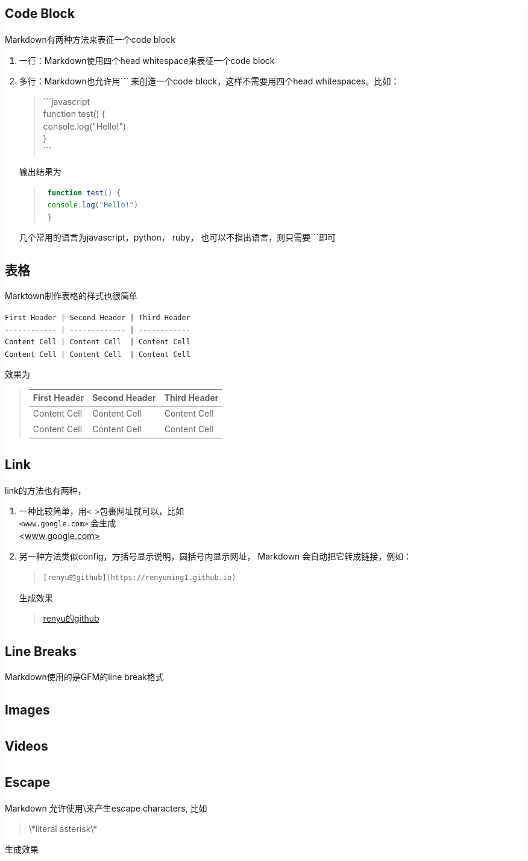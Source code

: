 ## Code Block
Markdown有两种方法来表征一个code block
1. 一行：Markdown使用四个head whitespace来表征一个code block
2. 多行：Markdown也允许用``` 来创造一个code block，这样不需要用四个head whitespaces。比如：
   > \```javascript  
   >  function test() {  
   >  console.log("Hello!")  
   >  }   
   >  \```

   输出结果为
   > ```javascript  
   >  function test() {  
   >  console.log("Hello!")  
   >  }   
   >  ```
   
   几个常用的语言为javascript，python， ruby， 也可以不指出语言，则只需要\```即可
   
   
## 表格
Marktown制作表格的样式也很简单

```
First Header | Second Header | Third Header  
------------ | ------------- | ------------  
Content Cell | Content Cell  | Content Cell  
Content Cell | Content Cell  | Content Cell      
```

效果为

> First Header | Second Header | Third Header
> ------------ | ------------- | ------------
> Content Cell | Content Cell  | Content Cell
> Content Cell | Content Cell  | Content Cell

 

## Link
link的方法也有两种，
1. 一种比较简单，用`< >`包裹网址就可以，比如  
   ```<www.google.com>``` 会生成     
   <www.google.com>
2. 另一种方法类似config，方括号显示说明，圆括号内显示网址， Markdown 会自动把它转成链接，例如：
   >     [renyu的github](https://renyuming1.github.io)    

   生成效果
   > [renyu的github](https://renyuming1.github.io)



## Line Breaks
Markdown使用的是GFM的line break格式

## Images

## Videos


## Escape
Markdown 允许使用\来产生escape characters, 比如
> \\\*literal asterisk\\\*  

生成效果
   ```